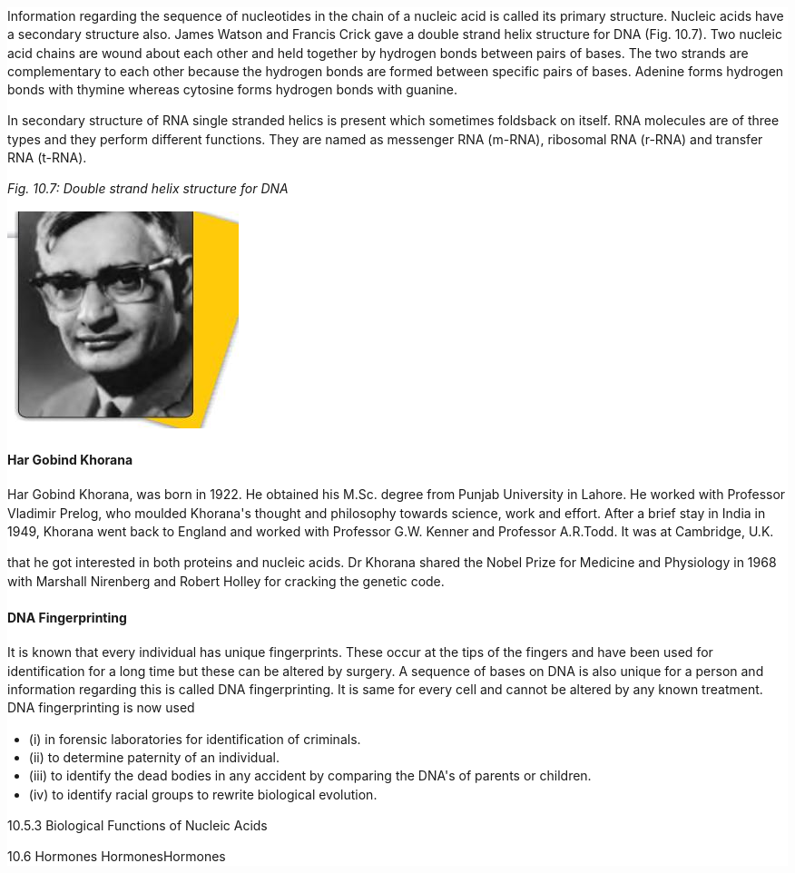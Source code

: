 Information regarding the sequence of nucleotides in the chain of a nucleic acid is called its primary structure. Nucleic acids have a secondary structure also. James Watson and Francis Crick gave a double strand helix structure for DNA (Fig. 10.7). Two nucleic acid chains are wound about each other and held together by hydrogen bonds between pairs of bases. The two strands are complementary to each other because the hydrogen bonds are formed between specific pairs of bases. Adenine forms hydrogen bonds with thymine whereas cytosine forms hydrogen bonds with guanine.

In secondary structure of RNA single stranded helics is present which sometimes foldsback on itself. RNA molecules are of three types and they perform different functions. They are named as messenger RNA (m-RNA), ribosomal RNA (r-RNA) and transfer RNA (t-RNA).

*Fig. 10.7: Double strand helix structure for DNA*

![](_page_19_Picture_0.jpeg)

#### Har Gobind Khorana

Har Gobind Khorana, was born in 1922. He obtained his M.Sc. degree from Punjab University in Lahore. He worked with Professor Vladimir Prelog, who moulded Khorana's thought and philosophy towards science, work and effort. After a brief stay in India in 1949, Khorana went back to England and worked with Professor G.W. Kenner and Professor A.R.Todd. It was at Cambridge, U.K.

that he got interested in both proteins and nucleic acids. Dr Khorana shared the Nobel Prize for Medicine and Physiology in 1968 with Marshall Nirenberg and Robert Holley for cracking the genetic code.

#### DNA Fingerprinting

It is known that every individual has unique fingerprints. These occur at the tips of the fingers and have been used for identification for a long time but these can be altered by surgery. A sequence of bases on DNA is also unique for a person and information regarding this is called DNA fingerprinting. It is same for every cell and cannot be altered by any known treatment. DNA fingerprinting is now used

- (i) in forensic laboratories for identification of criminals.
- (ii) to determine paternity of an individual.
- (iii) to identify the dead bodies in any accident by comparing the DNA's of parents or children.
- (iv) to identify racial groups to rewrite biological evolution.

10.5.3 Biological Functions of Nucleic Acids

10.6 Hormones HormonesHormones
